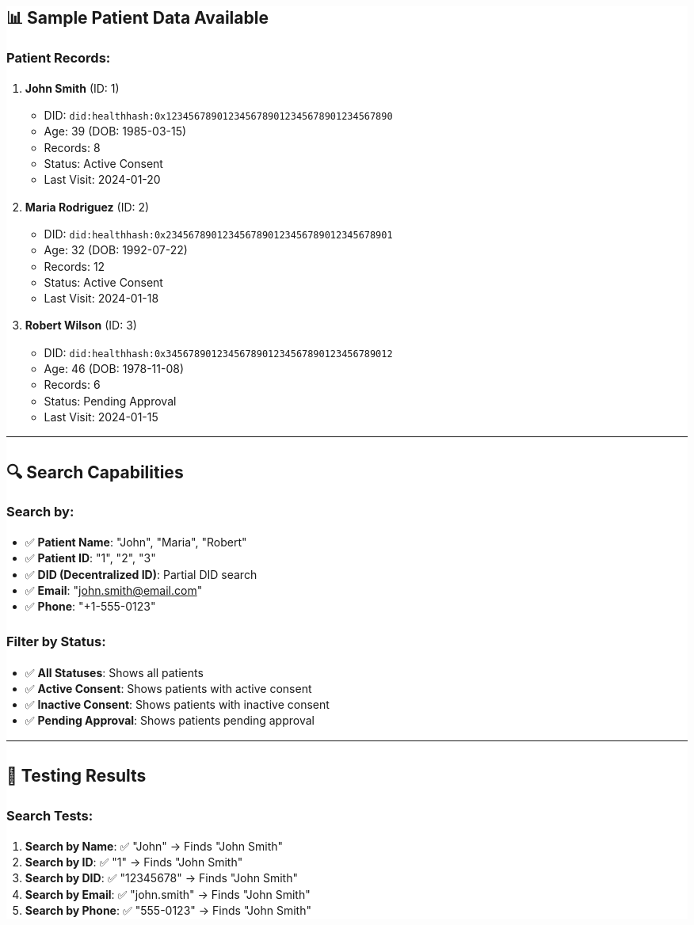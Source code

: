 
## 📊 **Sample Patient Data Available**

### **Patient Records**:
1. **John Smith** (ID: 1)
   - DID: `did:healthhash:0x1234567890123456789012345678901234567890`
   - Age: 39 (DOB: 1985-03-15)
   - Records: 8
   - Status: Active Consent
   - Last Visit: 2024-01-20

2. **Maria Rodriguez** (ID: 2)
   - DID: `did:healthhash:0x2345678901234567890123456789012345678901`
   - Age: 32 (DOB: 1992-07-22)
   - Records: 12
   - Status: Active Consent
   - Last Visit: 2024-01-18

3. **Robert Wilson** (ID: 3)
   - DID: `did:healthhash:0x3456789012345678901234567890123456789012`
   - Age: 46 (DOB: 1978-11-08)
   - Records: 6
   - Status: Pending Approval
   - Last Visit: 2024-01-15

---

## 🔍 **Search Capabilities**

### **Search by**:
- ✅ **Patient Name**: "John", "Maria", "Robert"
- ✅ **Patient ID**: "1", "2", "3"
- ✅ **DID (Decentralized ID)**: Partial DID search
- ✅ **Email**: "john.smith@email.com"
- ✅ **Phone**: "+1-555-0123"

### **Filter by Status**:
- ✅ **All Statuses**: Shows all patients
- ✅ **Active Consent**: Shows patients with active consent
- ✅ **Inactive Consent**: Shows patients with inactive consent
- ✅ **Pending Approval**: Shows patients pending approval

---

## 🎯 **Testing Results**

### **Search Tests**:
1. **Search by Name**: ✅ "John" → Finds "John Smith"
2. **Search by ID**: ✅ "1" → Finds "John Smith"
3. **Search by DID**: ✅ "12345678" → Finds "John Smith"
4. **Search by Email**: ✅ "john.smith" → Finds "John Smith"
5. **Search by Phone**: ✅ "555-0123" → Finds "John Smith"
